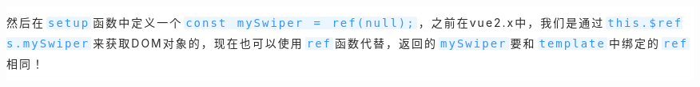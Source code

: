 <p data-tool="mdnice编辑器" style="padding-top: 8px; padding-bottom: 8px; line-height: 26px; color: #2b2b2b; margin: 10px 0px; letter-spacing: 2px; font-size: 14px; word-spacing: 2px;">然后在<code style="font-size: 14px; word-wrap: break-word; margin: 0 2px; background-color: rgba(27,31,35,.05); font-family: Operator Mono, Consolas, Monaco, Menlo, monospace; word-break: break-all; color: #3594F7; background: RGBA(59, 170, 250, .1); padding: 0 2px; border-radius: 2px; height: 21px; line-height: 22px;">setup</code>函数中定义一个<code style="font-size: 14px; word-wrap: break-word; margin: 0 2px; background-color: rgba(27,31,35,.05); font-family: Operator Mono, Consolas, Monaco, Menlo, monospace; word-break: break-all; color: #3594F7; background: RGBA(59, 170, 250, .1); padding: 0 2px; border-radius: 2px; height: 21px; line-height: 22px;">const mySwiper = ref(null);</code>，之前在vue2.x中，我们是通过<code style="font-size: 14px; word-wrap: break-word; margin: 0 2px; background-color: rgba(27,31,35,.05); font-family: Operator Mono, Consolas, Monaco, Menlo, monospace; word-break: break-all; color: #3594F7; background: RGBA(59, 170, 250, .1); padding: 0 2px; border-radius: 2px; height: 21px; line-height: 22px;">this.$refs.mySwiper</code>来获取DOM对象的，现在也可以使用<code style="font-size: 14px; word-wrap: break-word; margin: 0 2px; background-color: rgba(27,31,35,.05); font-family: Operator Mono, Consolas, Monaco, Menlo, monospace; word-break: break-all; color: #3594F7; background: RGBA(59, 170, 250, .1); padding: 0 2px; border-radius: 2px; height: 21px; line-height: 22px;">ref</code>函数代替，返回的<code style="font-size: 14px; word-wrap: break-word; margin: 0 2px; background-color: rgba(27,31,35,.05); font-family: Operator Mono, Consolas, Monaco, Menlo, monospace; word-break: break-all; color: #3594F7; background: RGBA(59, 170, 250, .1); padding: 0 2px; border-radius: 2px; height: 21px; line-height: 22px;">mySwiper</code>要和<code style="font-size: 14px; word-wrap: break-word; margin: 0 2px; background-color: rgba(27,31,35,.05); font-family: Operator Mono, Consolas, Monaco, Menlo, monospace; word-break: break-all; color: #3594F7; background: RGBA(59, 170, 250, .1); padding: 0 2px; border-radius: 2px; height: 21px; line-height: 22px;">template</code>中绑定的<code style="font-size: 14px; word-wrap: break-word; margin: 0 2px; background-color: rgba(27,31,35,.05); font-family: Operator Mono, Consolas, Monaco, Menlo, monospace; word-break: break-all; color: #3594F7; background: RGBA(59, 170, 250, .1); padding: 0 2px; border-radius: 2px; height: 21px; line-height: 22px;">ref</code>相同！</p>
